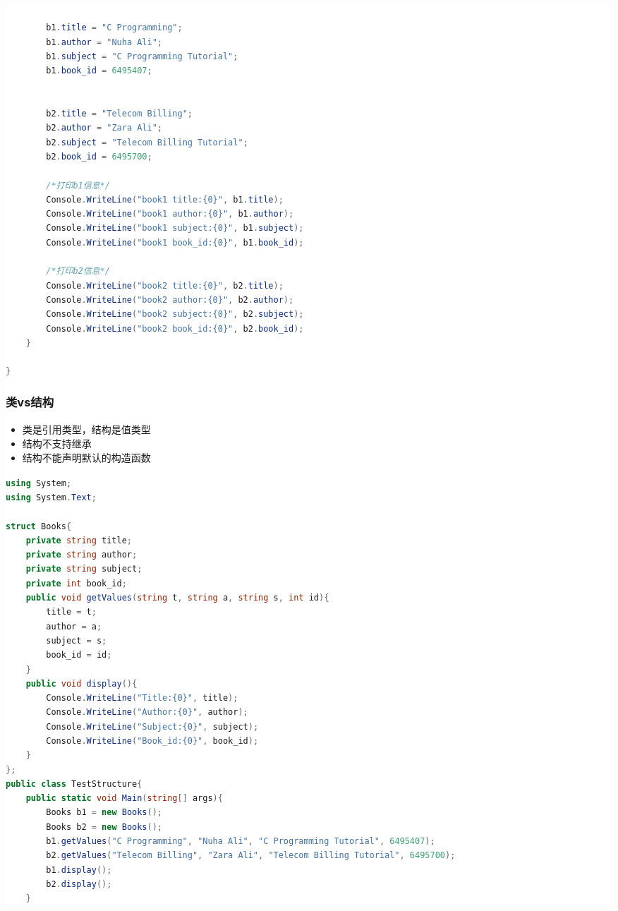 ```cs

        b1.title = "C Programming";
        b1.author = "Nuha Ali";
        b1.subject = "C Programming Tutorial";
        b1.book_id = 6495407;


        b2.title = "Telecom Billing";
        b2.author = "Zara Ali";
        b2.subject = "Telecom Billing Tutorial";
        b2.book_id = 6495700;

        /*打印b1信息*/
        Console.WriteLine("book1 title:{0}", b1.title);
        Console.WriteLine("book1 author:{0}", b1.author);
        Console.WriteLine("book1 subject:{0}", b1.subject);
        Console.WriteLine("book1 book_id:{0}", b1.book_id);

        /*打印b2信息*/
        Console.WriteLine("book2 title:{0}", b2.title);
        Console.WriteLine("book2 author:{0}", b2.author);
        Console.WriteLine("book2 subject:{0}", b2.subject);
        Console.WriteLine("book2 book_id:{0}", b2.book_id);
    }

}
```
### 类vs结构
- 类是引用类型，结构是值类型
- 结构不支持继承
- 结构不能声明默认的构造函数
```cs
using System;
using System.Text;

struct Books{
    private string title;
    private string author;
    private string subject;
    private int book_id;
    public void getValues(string t, string a, string s, int id){
        title = t;
        author = a;
        subject = s;
        book_id = id;
    }
    public void display(){
        Console.WriteLine("Title:{0}", title);
        Console.WriteLine("Author:{0}", author);
        Console.WriteLine("Subject:{0}", subject);
        Console.WriteLine("Book_id:{0}", book_id);
    }
};
public class TestStructure{
    public static void Main(string[] args){
        Books b1 = new Books();
        Books b2 = new Books();
        b1.getValues("C Programming", "Nuha Ali", "C Programming Tutorial", 6495407);
        b2.getValues("Telecom Billing", "Zara Ali", "Telecom Billing Tutorial", 6495700);
        b1.display();
        b2.display();
    }
```